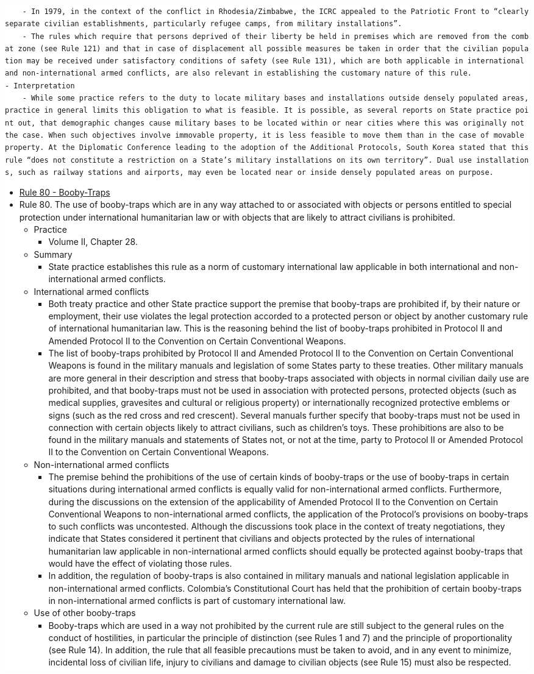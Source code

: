 		- In 1979, in the context of the conflict in Rhodesia/Zimbabwe, the ICRC appealed to the Patriotic Front to “clearly separate civilian establishments, particularly refugee camps, from military installations”.
		- The rules which require that persons deprived of their liberty be held in premises which are removed from the combat zone (see Rule 121) and that in case of displacement all possible measures be taken in order that the civilian population may be received under satisfactory conditions of safety (see Rule 131), which are both applicable in international and non-international armed conflicts, are also relevant in establishing the customary nature of this rule.
	- Interpretation
		- While some practice refers to the duty to locate military bases and installations outside densely populated areas, practice in general limits this obligation to what is feasible. It is possible, as several reports on State practice point out, that demographic changes cause military bases to be located within or near cities where this was originally not the case. When such objectives involve immovable property, it is less feasible to move them than in the case of movable property. At the Diplomatic Conference leading to the adoption of the Additional Protocols, South Korea stated that this rule “does not constitute a restriction on a State’s military installations on its own territory”. Dual use installations, such as railway stations and airports, may even be located near or inside densely populated areas on purpose.
- [Rule 80 - Booby-Traps](https://ihl-databases.icrc.org/en/customary-ihl/v1/rule80)
- Rule 80. The use of booby-traps which are in any way attached to or associated with objects or persons entitled to special protection under international humanitarian law or with objects that are likely to attract civilians is prohibited.
	- Practice
		- Volume II, Chapter 28.
	- Summary
		- State practice establishes this rule as a norm of customary international law applicable in both international and non-international armed conflicts.
	- International armed conflicts
		- Both treaty practice and other State practice support the premise that booby-traps are prohibited if, by their nature or employment, their use violates the legal protection accorded to a protected person or object by another customary rule of international humanitarian law. This is the reasoning behind the list of booby-traps prohibited in Protocol II and Amended Protocol II to the Convention on Certain Conventional Weapons.
		- The list of booby-traps prohibited by Protocol II and Amended Protocol II to the Convention on Certain Conventional Weapons is found in the military manuals and legislation of some States party to these treaties. Other military manuals are more general in their description and stress that booby-traps associated with objects in normal civilian daily use are prohibited, and that booby-traps must not be used in association with protected persons, protected objects (such as medical supplies, gravesites and cultural or religious property) or internationally recognized protective emblems or signs (such as the red cross and red crescent). Several manuals further specify that booby-traps must not be used in connection with certain objects likely to attract civilians, such as children’s toys. These prohibitions are also to be found in the military manuals and statements of States not, or not at the time, party to Protocol II or Amended Protocol II to the Convention on Certain Conventional Weapons.
	- Non-international armed conflicts
		- The premise behind the prohibitions of the use of certain kinds of booby-traps or the use of booby-traps in certain situations during international armed conflicts is equally valid for non-international armed conflicts. Furthermore, during the discussions on the extension of the applicability of Amended Protocol II to the Convention on Certain Conventional Weapons to non-international armed conflicts, the application of the Protocol’s provisions on booby-traps to such conflicts was uncontested. Although the discussions took place in the context of treaty negotiations, they indicate that States considered it pertinent that civilians and objects protected by the rules of international humanitarian law applicable in non-international armed conflicts should equally be protected against booby-traps that would have the effect of violating those rules.
		- In addition, the regulation of booby-traps is also contained in military manuals and national legislation applicable in non-international armed conflicts. Colombia’s Constitutional Court has held that the prohibition of certain booby-traps in non-international armed conflicts is part of customary international law.
	- Use of other booby-traps
		- Booby-traps which are used in a way not prohibited by the current rule are still subject to the general rules on the conduct of hostilities, in particular the principle of distinction (see Rules 1 and 7) and the principle of proportionality (see Rule 14). In addition, the rule that all feasible precautions must be taken to avoid, and in any event to minimize, incidental loss of civilian life, injury to civilians and damage to civilian objects (see Rule 15) must also be respected.